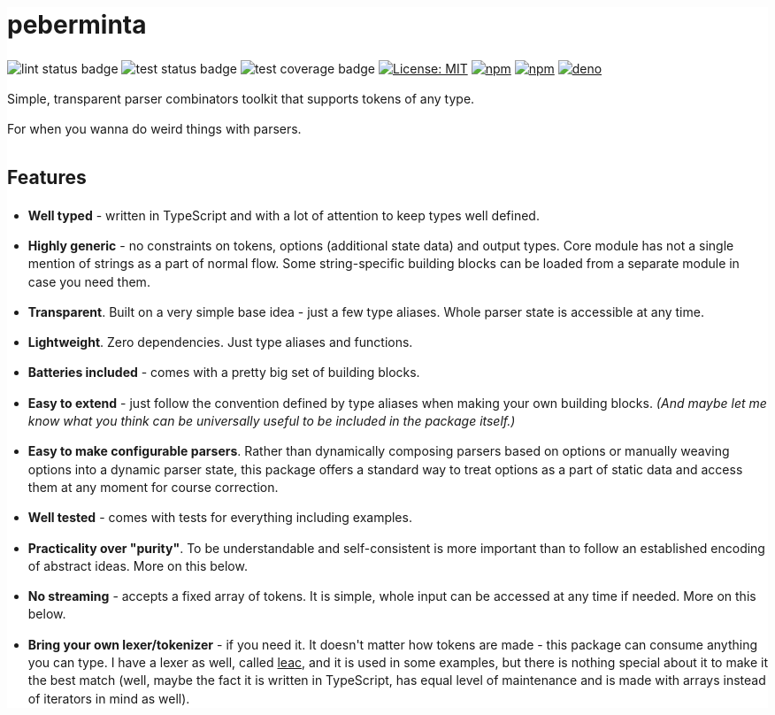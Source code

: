 # peberminta

![lint status badge](https://github.com/mxxii/peberminta/workflows/lint/badge.svg)
![test status badge](https://github.com/mxxii/peberminta/workflows/test/badge.svg)
![test coverage badge](https://img.shields.io/nycrc/mxxii/peberminta?config=.c8rc.json)
[![License: MIT](https://img.shields.io/badge/license-MIT-green.svg)](https://github.com/mxxii/peberminta/blob/main/LICENSE)
[![npm](https://img.shields.io/npm/v/peberminta?logo=npm)](https://www.npmjs.com/package/peberminta)
[![npm](https://img.shields.io/npm/dw/peberminta?color=informational&logo=npm)](https://www.npmjs.com/package/peberminta)
[![deno](https://img.shields.io/badge/deno.land%2Fx%2F-peberminta-informational?logo=deno)](https://deno.land/x/peberminta)

Simple, transparent parser combinators toolkit that supports tokens of any type.

For when you wanna do weird things with parsers.


## Features

- **Well typed** - written in TypeScript and with a lot of attention to keep types well defined.

- **Highly generic** - no constraints on tokens, options (additional state data) and output types. Core module has not a single mention of strings as a part of normal flow. Some string-specific building blocks can be loaded from a separate module in case you need them.

- **Transparent**. Built on a very simple base idea - just a few type aliases. Whole parser state is accessible at any time.

- **Lightweight**. Zero dependencies. Just type aliases and functions.

- **Batteries included** - comes with a pretty big set of building blocks.

- **Easy to extend** - just follow the convention defined by type aliases when making your own building blocks. *(And maybe let me know what you think can be universally useful to be included in the package itself.)*

- **Easy to make configurable parsers**. Rather than dynamically composing parsers based on options or manually weaving options into a dynamic parser state, this package offers a standard way to treat options as a part of static data and access them at any moment for course correction.

- **Well tested** - comes with tests for everything including examples.

- **Practicality over "purity"**. To be understandable and self-consistent is more important than to follow an established encoding of abstract ideas. More on this below.

- **No streaming** - accepts a fixed array of tokens. It is simple, whole input can be accessed at any time if needed. More on this below.

- **Bring your own lexer/tokenizer** - if you need it. It doesn't matter how tokens are made - this package can consume anything you can type. I have a lexer as well, called [leac](https://github.com/mxxii/leac), and it is used in some examples, but there is nothing special about it to make it the best match (well, maybe the fact it is written in TypeScript, has equal level of maintenance and is made with arrays instead of iterators in mind as well).
